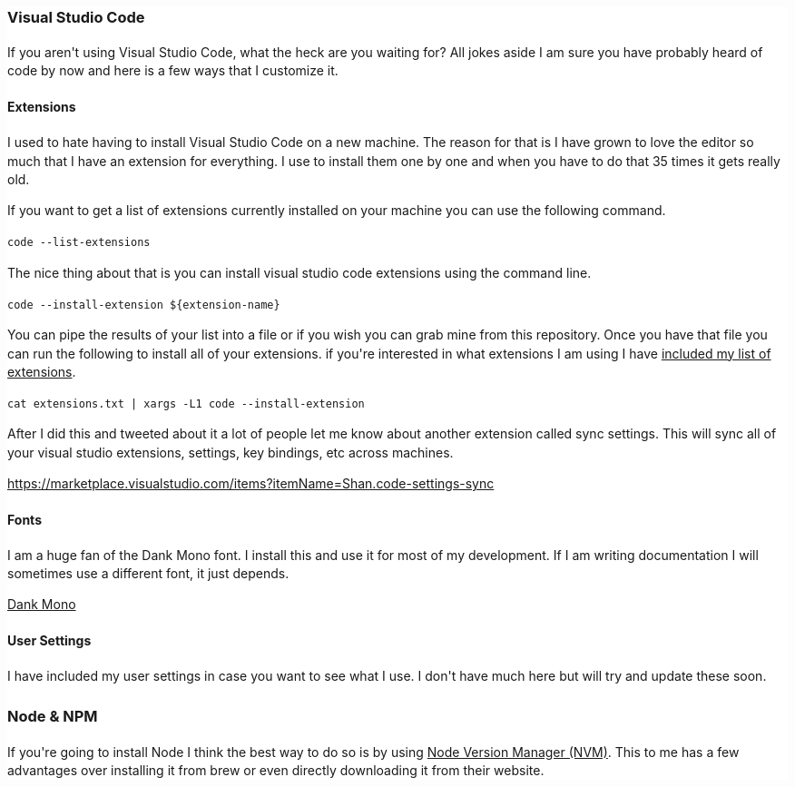 

### Visual Studio Code

If you aren't using Visual Studio Code, what the heck are you waiting for? All jokes aside I am sure you have probably heard of code by now and here is a few ways that I customize it.  

#### Extensions 

I used to hate having to install Visual Studio Code on a new machine. The reason for that is I have grown to love the editor so much that I have an extension for everything. I use to install them one by one and when you have to do that 35 times it gets really old. 

If you want to get a list of extensions currently installed on your machine you can use the following command. 

```
code --list-extensions
```

The nice thing about that is you can install visual studio code extensions using the command line.

```
code --install-extension ${extension-name}
```

You can pipe the results of your list into a file or if you wish you can grab mine from this repository. Once you have that file you can run the following to install all of your extensions. if you're interested in what extensions I am using I have [included my list of extensions](vscode-extensions.txt). 

```
cat extensions.txt | xargs -L1 code --install-extension
```

After I did this and tweeted about it a lot of people let me know about another extension called sync settings. This will sync all of your visual studio extensions, settings, key bindings, etc across machines.

https://marketplace.visualstudio.com/items?itemName=Shan.code-settings-sync 

#### Fonts

I am a huge fan of the Dank Mono font. I install this and use it for most of my development. If I am writing documentation I will sometimes use a different font, it just depends. 

[Dank Mono](https://dank.sh/)

#### User Settings

I have included my user settings in case you want to see what I use. I don't have much here but will try and update these soon.

### Node & NPM 

If you're going to install Node I think the best way to do so is by using [Node Version Manager (NVM)](https://github.com/creationix/nvm). This to me has a few advantages over installing it from brew or even directly downloading it from their website. 
